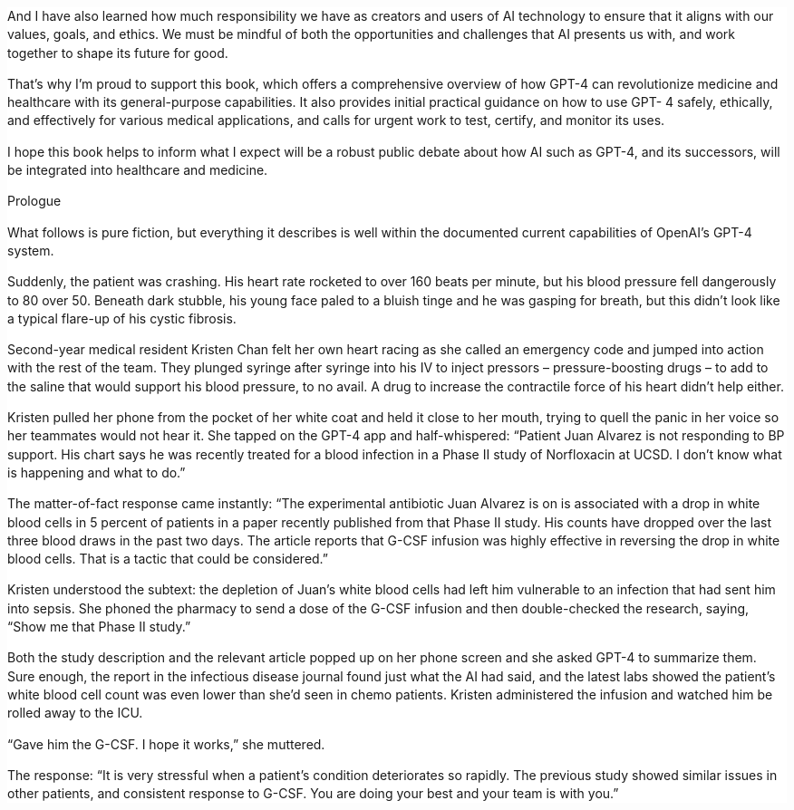 And I have also learned how much responsibility we have as creators and users of AI technology to ensure that it aligns with our values, goals, and ethics. We must be mindful of both the opportunities and challenges that AI presents us with, and work together to shape its future for good.

That’s why I’m proud to support this book, which offers a comprehensive overview of how GPT-4 can revolutionize medicine and healthcare with its general-purpose capabilities. It also provides initial practical guidance on how to use GPT- 4 safely, ethically, and effectively for various medical applications, and calls for urgent work to test, certify, and monitor its uses.

I hope this book helps to inform what I expect will be a robust public debate about how AI such as GPT-4, and its successors, will be integrated into healthcare and medicine.





Prologue


What follows is pure fiction, but everything it describes is well within the documented current capabilities of OpenAI’s GPT-4 system.

Suddenly, the patient was crashing. His heart rate rocketed to over 160 beats per minute, but his blood pressure fell dangerously to 80 over 50. Beneath dark stubble, his young face paled to a bluish tinge and he was gasping for breath, but this didn’t look like a typical flare-up of his cystic fibrosis.

Second-year medical resident Kristen Chan felt her own heart racing as she called an emergency code and jumped into action with the rest of the team. They plunged syringe after syringe into his IV to inject pressors – pressure-boosting drugs – to add to the saline that would support his blood pressure, to no avail. A drug to increase the contractile force of his heart didn’t help either.

Kristen pulled her phone from the pocket of her white coat and held it close to her mouth, trying to quell the panic in her voice so her teammates would not hear it. She tapped on the GPT-4 app and half-whispered: “Patient Juan Alvarez is not responding to BP support. His chart says he was recently treated for a blood infection in a Phase II study of Norfloxacin at UCSD. I don’t know what is happening and what to do.”

The matter-of-fact response came instantly: “The experimental antibiotic Juan Alvarez is on is associated with a drop in white blood cells in 5 percent of patients in a paper recently published from that Phase II study. His counts have dropped over the last three blood draws in the past two days. The article reports that G-CSF infusion was highly effective in reversing the drop in white blood cells. That is a tactic that could be considered.”

Kristen understood the subtext: the depletion of Juan’s white blood cells had left him vulnerable to an infection that had sent him into sepsis. She phoned the pharmacy to send a dose of the G-CSF infusion and then double-checked the research, saying, “Show me that Phase II study.”

Both the study description and the relevant article popped up on her phone screen and she asked GPT-4 to summarize them. Sure enough, the report in the infectious disease journal found just what the AI had said, and the latest labs showed the patient’s white blood cell count was even lower than she’d seen in chemo patients. Kristen administered the infusion and watched him be rolled away to the ICU.

“Gave him the G-CSF. I hope it works,” she muttered.

The response: “It is very stressful when a patient’s condition deteriorates so rapidly. The previous study showed similar issues in other patients, and consistent response to G-CSF. You are doing your best and your team is with you.”
